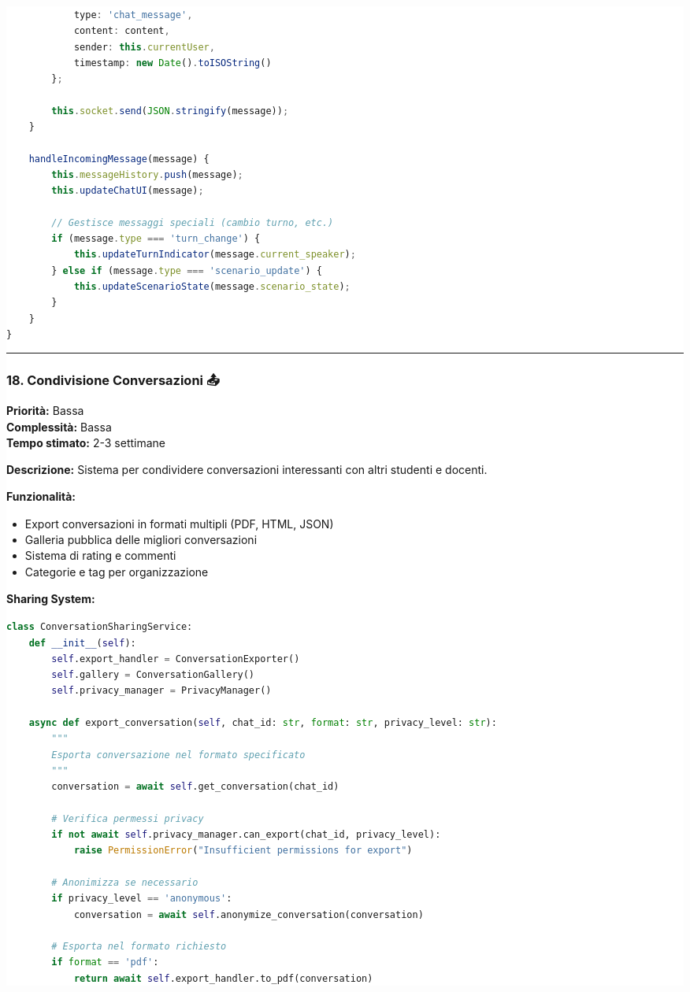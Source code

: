 ```javascript
            type: 'chat_message',
            content: content,
            sender: this.currentUser,
            timestamp: new Date().toISOString()
        };
        
        this.socket.send(JSON.stringify(message));
    }
    
    handleIncomingMessage(message) {
        this.messageHistory.push(message);
        this.updateChatUI(message);
        
        // Gestisce messaggi speciali (cambio turno, etc.)
        if (message.type === 'turn_change') {
            this.updateTurnIndicator(message.current_speaker);
        } else if (message.type === 'scenario_update') {
            this.updateScenarioState(message.scenario_state);
        }
    }
}
```

---

### 18. Condivisione Conversazioni 📤
**Priorità:** Bassa  
**Complessità:** Bassa  
**Tempo stimato:** 2-3 settimane  

**Descrizione:**
Sistema per condividere conversazioni interessanti con altri studenti e docenti.

**Funzionalità:**
- Export conversazioni in formati multipli (PDF, HTML, JSON)
- Galleria pubblica delle migliori conversazioni
- Sistema di rating e commenti
- Categorie e tag per organizzazione

**Sharing System:**
```python
class ConversationSharingService:
    def __init__(self):
        self.export_handler = ConversationExporter()
        self.gallery = ConversationGallery()
        self.privacy_manager = PrivacyManager()
    
    async def export_conversation(self, chat_id: str, format: str, privacy_level: str):
        """
        Esporta conversazione nel formato specificato
        """
        conversation = await self.get_conversation(chat_id)
        
        # Verifica permessi privacy
        if not await self.privacy_manager.can_export(chat_id, privacy_level):
            raise PermissionError("Insufficient permissions for export")
        
        # Anonimizza se necessario
        if privacy_level == 'anonymous':
            conversation = await self.anonymize_conversation(conversation)
        
        # Esporta nel formato richiesto
        if format == 'pdf':
            return await self.export_handler.to_pdf(conversation)
```